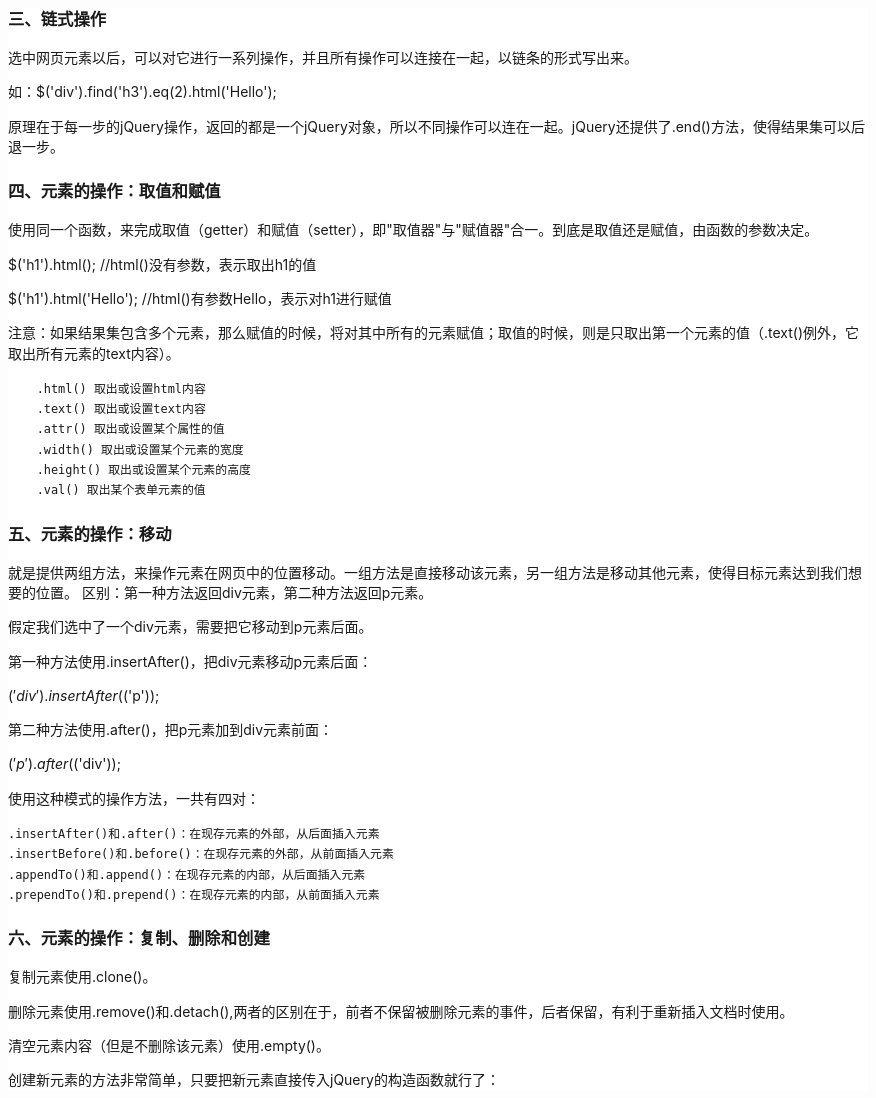 ### 三、链式操作

选中网页元素以后，可以对它进行一系列操作，并且所有操作可以连接在一起，以链条的形式写出来。

如：$('div').find('h3').eq(2).html('Hello');

原理在于每一步的jQuery操作，返回的都是一个jQuery对象，所以不同操作可以连在一起。jQuery还提供了.end()方法，使得结果集可以后退一步。

### 四、元素的操作：取值和赋值

使用同一个函数，来完成取值（getter）和赋值（setter），即"取值器"与"赋值器"合一。到底是取值还是赋值，由函数的参数决定。

$('h1').html(); //html()没有参数，表示取出h1的值

$('h1').html('Hello'); //html()有参数Hello，表示对h1进行赋值

注意：如果结果集包含多个元素，那么赋值的时候，将对其中所有的元素赋值；取值的时候，则是只取出第一个元素的值（.text()例外，它取出所有元素的text内容）。

```
	.html() 取出或设置html内容
	.text() 取出或设置text内容
	.attr() 取出或设置某个属性的值
	.width() 取出或设置某个元素的宽度
	.height() 取出或设置某个元素的高度
	.val() 取出某个表单元素的值
```

### 五、元素的操作：移动

就是提供两组方法，来操作元素在网页中的位置移动。一组方法是直接移动该元素，另一组方法是移动其他元素，使得目标元素达到我们想要的位置。
区别：第一种方法返回div元素，第二种方法返回p元素。

假定我们选中了一个div元素，需要把它移动到p元素后面。

第一种方法使用.insertAfter()，把div元素移动p元素后面：

$('div').insertAfter($('p'));

第二种方法使用.after()，把p元素加到div元素前面：

$('p').after($('div'));

使用这种模式的操作方法，一共有四对：
```
.insertAfter()和.after()：在现存元素的外部，从后面插入元素
.insertBefore()和.before()：在现存元素的外部，从前面插入元素
.appendTo()和.append()：在现存元素的内部，从后面插入元素
.prependTo()和.prepend()：在现存元素的内部，从前面插入元素
```

### 六、元素的操作：复制、删除和创建

复制元素使用.clone()。

删除元素使用.remove()和.detach(),两者的区别在于，前者不保留被删除元素的事件，后者保留，有利于重新插入文档时使用。

清空元素内容（但是不删除该元素）使用.empty()。

创建新元素的方法非常简单，只要把新元素直接传入jQuery的构造函数就行了：
